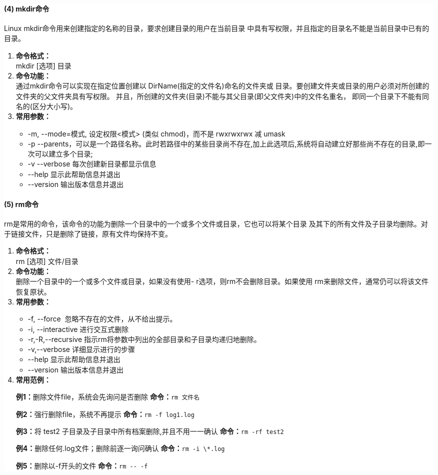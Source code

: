 
<h4><strong>(4) mkdir命令</strong></h4>
<p>
Linux mkdir命令用来创建指定的名称的目录，要求创建目录的用户在当前目录
中具有写权限，并且指定的目录名不能是当前目录中已有的目录。
</p>

<ol>
<li><strong>命令格式：</strong></li>
mkdir&nbsp;[选项]&nbsp;目录
<li><strong>命令功能：</strong></li>
通过mkdir命令可以实现在指定位置创建以 DirName(指定的文件名)命名的文件夹或
目录。要创建文件夹或目录的用户必须对所创建的文件夹的父文件夹具有写权限。
并且，所创建的文件夹(目录)不能与其父目录(即父文件夹)中的文件名重名，
即同一个目录下不能有同名的(区分大小写)。
<li><strong>常用参数：</strong></li>
<ul>
<li>-m, --mode=模式, 设定权限<模式> (类似 chmod)，而不是 rwxrwxrwx 减 umask</li>
<li>-p&nbsp;--parents，可以是一个路径名称。此时若路径中的某些目录尚不存在,加上此选项后,系统将自动建立好那些尚不存在的目录,即一次可以建立多个目录; </li>
<li>-v&nbsp;--verbose 每次创建新目录都显示信息</li>
<li>--help&nbsp;显示此帮助信息并退出</li>
<li>--version&nbsp;输出版本信息并退出</li>
</ul>
</ol>


<h4><strong>(5) rm命令</strong></h4>
<p>
rm是常用的命令，该命令的功能为删除一个目录中的一个或多个文件或目录，它也可以将某个目录
及其下的所有文件及子目录均删除。对于链接文件，只是删除了链接，原有文件均保持不变。
</p>

<ol>
<li><strong>命令格式：</strong></li>
rm&nbsp;[选项]&nbsp;文件/目录
<li><strong>命令功能：</strong></li>
删除一个目录中的一个或多个文件或目录，如果没有使用- r选项，则rm不会删除目录。如果使用
rm来删除文件，通常仍可以将该文件恢复原状。
<li><strong>常用参数：</strong></li>
<ul>
<li>-f, --force &nbsp;忽略不存在的文件，从不给出提示。</li>
<li>-i, --interactive&nbsp;进行交互式删除</li>
<li>-r,-R,--recursive&nbsp;指示rm将参数中列出的全部目录和子目录均递归地删除。</li>
<li>-v,--verbose&nbsp;详细显示进行的步骤</li>
<li>--help&nbsp;显示此帮助信息并退出</li>
<li>--version&nbsp;输出版本信息并退出</li>
</ul>
<li><strong>常用范例：</strong></li>
<p><strong>例1：</strong>删除文件file，系统会先询问是否删除
<strong>命令：</strong><code>rm 文件名</code></p>
<p><strong>例2：</strong>强行删除file，系统不再提示
<strong>命令：</strong><code>rm -f log1.log</code></p>
<p><strong>例3：</strong>将 test2 子目录及子目录中所有档案删除,并且不用一一确认
<strong>命令：</strong><code>rm -rf test2</code></p>
<p><strong>例4：</strong>删除任何.log文件；删除前逐一询问确认
<strong>命令：</strong><code>rm -i \*.log</code></p>
<p><strong>例5：</strong>删除以-f开头的文件
<strong>命令：</strong><code>rm -- -f</code></p>
</ol>
